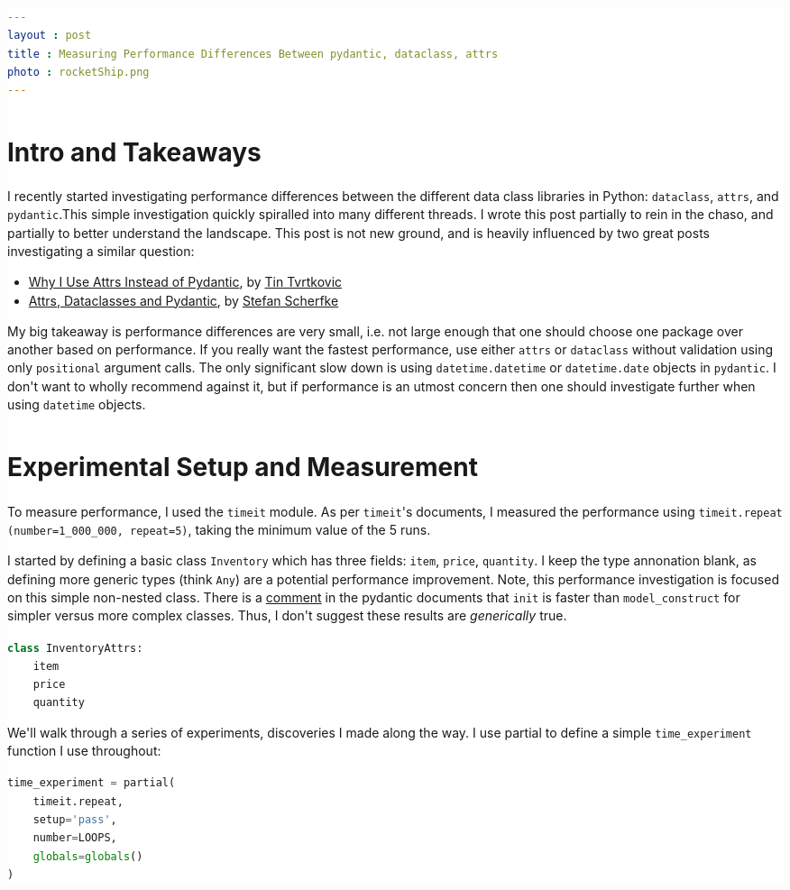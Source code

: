 ```yaml
---
layout : post
title : Measuring Performance Differences Between pydantic, dataclass, attrs
photo : rocketShip.png
---
```


# Intro and Takeaways

I recently started investigating performance differences between the different data class libraries in Python: `dataclass`, `attrs`, and `pydantic`.This simple investigation quickly spiralled into many different threads. I wrote this post partially to rein in the chaso, and partially to better understand the landscape. This post is not new ground, and is heavily influenced by two great posts investigating a similar question:

* [Why I Use Attrs Instead of Pydantic](https://threeofwands.com/why-i-use-attrs-instead-of-pydantic/), by [Tin Tvrtkovic](https://threeofwands.com/)
* [Attrs, Dataclasses and Pydantic](https://stefan.sofa-rockers.org/2020/05/29/attrs-dataclasses-pydantic/), by [Stefan Scherfke](https://stefan.sofa-rockers.org/about/)

My big takeaway is performance differences are very small, i.e. not large enough that one should choose one package over another based on performance. If you really want the fastest performance, use either `attrs` or `dataclass` without validation using only `positional` argument calls. The only significant slow down is using `datetime.datetime` or `datetime.date` objects in `pydantic`. I don't want to wholly recommend against it, but if performance is an utmost concern then one should investigate further when using `datetime` objects. 

# Experimental Setup and Measurement

To measure performance, I used the `timeit` module. As per `timeit`'s documents, I measured the performance using `timeit.repeat(number=1_000_000, repeat=5)`, taking the minimum value of the 5 runs. 

I started by defining a basic class `Inventory` which has three fields: `item`, `price`, `quantity`. I keep the type annonation blank, as defining more generic types (think `Any`) are a potential performance improvement. Note, this performance investigation is focused on this simple non-nested class. There is a [comment](https://docs.pydantic.dev/latest/concepts/models/#creating-models-without-validation) in the pydantic documents that `init` is faster than `model_construct` for simpler versus more complex classes. Thus, I don't suggest these results are *generically* true. 

```python
class InventoryAttrs:
    item
    price 
    quantity
```

We'll walk through a series of experiments, discoveries I made along the way. I use partial to define a simple `time_experiment` function I use throughout:

```python
time_experiment = partial(
    timeit.repeat,
    setup='pass',
    number=LOOPS,
    globals=globals()
)
```

